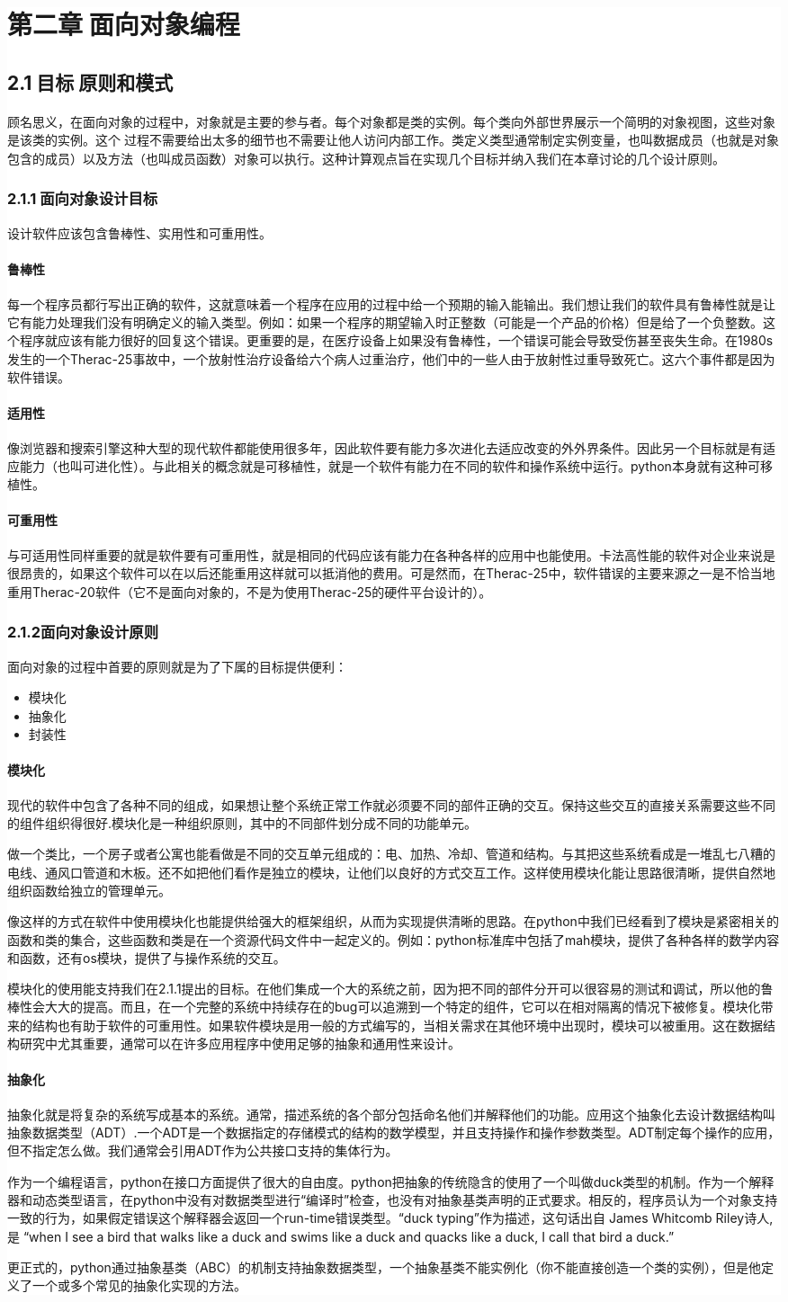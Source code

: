 # 第二章 面向对象编程
## 2.1 目标 原则和模式
顾名思义，在面向对象的过程中，对象就是主要的参与者。每个对象都是类的实例。每个类向外部世界展示一个简明的对象视图，这些对象是该类的实例。这个 过程不需要给出太多的细节也不需要让他人访问内部工作。类定义类型通常制定实例变量，也叫数据成员（也就是对象包含的成员）以及方法（也叫成员函数）对象可以执行。这种计算观点旨在实现几个目标并纳入我们在本章讨论的几个设计原则。
### 2.1.1 面向对象设计目标
设计软件应该包含鲁棒性、实用性和可重用性。

#### 鲁棒性

每一个程序员都行写出正确的软件，这就意味着一个程序在应用的过程中给一个预期的输入能输出。我们想让我们的软件具有鲁棒性就是让它有能力处理我们没有明确定义的输入类型。例如：如果一个程序的期望输入时正整数（可能是一个产品的价格）但是给了一个负整数。这个程序就应该有能力很好的回复这个错误。更重要的是，在医疗设备上如果没有鲁棒性，一个错误可能会导致受伤甚至丧失生命。在1980s发生的一个Therac-25事故中，一个放射性治疗设备给六个病人过重治疗，他们中的一些人由于放射性过重导致死亡。这六个事件都是因为软件错误。

#### 适用性
像浏览器和搜索引擎这种大型的现代软件都能使用很多年，因此软件要有能力多次进化去适应改变的外外界条件。因此另一个目标就是有适应能力（也叫可进化性）。与此相关的概念就是可移植性，就是一个软件有能力在不同的软件和操作系统中运行。python本身就有这种可移植性。
#### 可重用性
与可适用性同样重要的就是软件要有可重用性，就是相同的代码应该有能力在各种各样的应用中也能使用。卡法高性能的软件对企业来说是很昂贵的，如果这个软件可以在以后还能重用这样就可以抵消他的费用。可是然而，在Therac-25中，软件错误的主要来源之一是不恰当地重用Therac-20软件（它不是面向对象的，不是为使用Therac-25的硬件平台设计的）。
### 2.1.2面向对象设计原则
面向对象的过程中首要的原则就是为了下属的目标提供便利：
 - 模块化
 - 抽象化
 - 封装性
#### 模块化

现代的软件中包含了各种不同的组成，如果想让整个系统正常工作就必须要不同的部件正确的交互。保持这些交互的直接关系需要这些不同的组件组织得很好.模块化是一种组织原则，其中的不同部件划分成不同的功能单元。

做一个类比，一个房子或者公寓也能看做是不同的交互单元组成的：电、加热、冷却、管道和结构。与其把这些系统看成是一堆乱七八糟的电线、通风口管道和木板。还不如把他们看作是独立的模块，让他们以良好的方式交互工作。这样使用模块化能让思路很清晰，提供自然地组织函数给独立的管理单元。

像这样的方式在软件中使用模块化也能提供给强大的框架组织，从而为实现提供清晰的思路。在python中我们已经看到了模块是紧密相关的函数和类的集合，这些函数和类是在一个资源代码文件中一起定义的。例如：python标准库中包括了mah模块，提供了各种各样的数学内容和函数，还有os模块，提供了与操作系统的交互。
	 
模块化的使用能支持我们在2.1.1提出的目标。在他们集成一个大的系统之前，因为把不同的部件分开可以很容易的测试和调试，所以他的鲁棒性会大大的提高。而且，在一个完整的系统中持续存在的bug可以追溯到一个特定的组件，它可以在相对隔离的情况下被修复。模块化带来的结构也有助于软件的可重用性。如果软件模块是用一般的方式编写的，当相关需求在其他环境中出现时，模块可以被重用。这在数据结构研究中尤其重要，通常可以在许多应用程序中使用足够的抽象和通用性来设计。

#### 抽象化

抽象化就是将复杂的系统写成基本的系统。通常，描述系统的各个部分包括命名他们并解释他们的功能。应用这个抽象化去设计数据结构叫抽象数据类型（ADT）.一个ADT是一个数据指定的存储模式的结构的数学模型，并且支持操作和操作参数类型。ADT制定每个操作的应用，但不指定怎么做。我们通常会引用ADT作为公共接口支持的集体行为。
	
作为一个编程语言，python在接口方面提供了很大的自由度。python把抽象的传统隐含的使用了一个叫做duck类型的机制。作为一个解释器和动态类型语言，在python中没有对数据类型进行“编译时”检查，也没有对抽象基类声明的正式要求。相反的，程序员认为一个对象支持一致的行为，如果假定错误这个解释器会返回一个run-time错误类型。“duck typing”作为描述，这句话出自 James Whitcomb Riley诗人,是 “when I see a bird that walks like a duck and swims like a duck and quacks like a duck, I call that bird a duck.”

更正式的，python通过抽象基类（ABC）的机制支持抽象数据类型，一个抽象基类不能实例化（你不能直接创造一个类的实例），但是他定义了一个或多个常见的抽象化实现的方法。 
